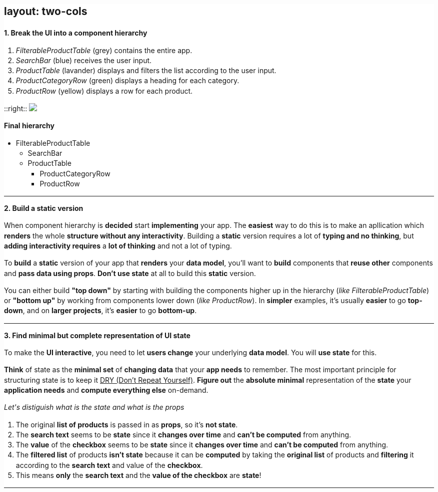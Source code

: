 layout: two-cols
---
<b>1. Break the UI into a component hierarchy</b>

1. <i>FilterableProductTable</i> (grey) contains the entire app.
2. <i>SearchBar</i> (blue) receives the user input.
3. <i>ProductTable</i> (lavander) displays and filters the list according to the user input.
4. <i>ProductCategoryRow</i> (green) displays a heading for each category.
5. <i>ProductRow</i> (yellow) displays a row for each product.


::right::
<img style="width: 500px;" src="https://beta.reactjs.org/images/docs/s_thinking-in-react_ui_outline.png">

<b>Final hierarchy</b>
* FilterableProductTable
    * SearchBar
    * ProductTable
      * ProductCategoryRow
      * ProductRow

---

<b>2. Build a static  version</b>

When component hierarchy is <b>decided</b> start <b>implementing</b> your app. The <b>easiest</b> way to do this is to make an apllication which <b>renders</b> the whole <b>structure without any interactivity</b>. Building a <b>static</b> version requires a lot of <b>typing and no thinking</b>, but <b>adding interactivity requires</b> a <b>lot of thinking</b> and not a lot of typing.

To <b>build</b> a <b>static</b> version of your app that <b>renders</b> your <b>data model</b>, you’ll want to <b>build</b> components that <b>reuse other</b> components and <b>pass data using props</b>. <b>Don’t use state</b> at all to build this <b>static</b> version.

You can either build <b>"top down"</b> by starting with building the components higher up in the hierarchy (<i>like FilterableProductTable</i>) or <b>"bottom up"</b> by working from components lower down (<i>like ProductRow</i>). In <b>simpler</b> examples, it’s usually <b>easier</b> to go <b>top-down</b>, and on <b>larger projects</b>, it’s <b>easier</b> to go <b>bottom-up</b>.

---

<b>3. Find minimal but complete representation of UI state</b>

To  make the <b>UI interactive</b>, you need to let <b>users change</b> your underlying <b>data model</b>. You will <b>use state</b> for this.

<b>Think</b> of state as the <b>minimal set</b> of <b>changing data</b> that your <b>app needs</b> to remember. The most important principle for structuring state is to keep it [DRY (Don’t Repeat Yourself)](https://en.wikipedia.org/wiki/Don%27t_repeat_yourself). <b>Figure out</b> the <b>absolute minimal</b> representation of the <b>state</b> your <b>application needs</b> and <b>compute everything else</b> on-demand.


<i>Let's distiguish what is the state and what is the props</i>

1. The original <b>list of products</b> is passed in as <b>props</b>, so it’s <b>not state</b>.
2. The <b>search text</b> seems to be <b>state</b> since it <b>changes over time</b> and <b>can’t be computed</b> from anything.
3. The <b>value</b> of the <b>checkbox</b> seems to be <b>state</b> since it <b>changes over time</b> and <b>can’t be computed</b> from anything.
4. The <b>filtered list</b> of products <b>isn’t state</b> because it can be <b>computed</b> by taking the <b>original list</b> of products and <b>filtering</b> it according to the <b>search text</b> and value of the <b>checkbox</b>.
5. This means <b>only</b> the <b>search text</b> and the <b>value of the checkbox</b> are <b>state</b>!

---